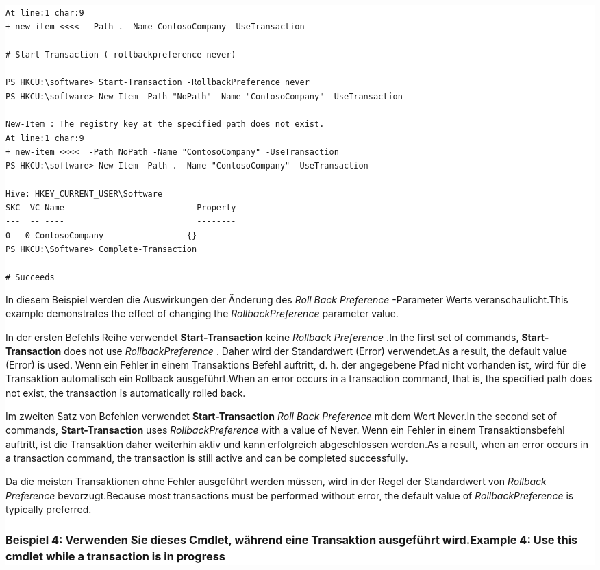 ```
At line:1 char:9
+ new-item <<<<  -Path . -Name ContosoCompany -UseTransaction

# Start-Transaction (-rollbackpreference never)

PS HKCU:\software> Start-Transaction -RollbackPreference never
PS HKCU:\software> New-Item -Path "NoPath" -Name "ContosoCompany" -UseTransaction

New-Item : The registry key at the specified path does not exist.
At line:1 char:9
+ new-item <<<<  -Path NoPath -Name "ContosoCompany" -UseTransaction
PS HKCU:\software> New-Item -Path . -Name "ContosoCompany" -UseTransaction

Hive: HKEY_CURRENT_USER\Software
SKC  VC Name                           Property
---  -- ----                           --------
0   0 ContosoCompany                 {}
PS HKCU:\Software> Complete-Transaction

# Succeeds
```

<span data-ttu-id="bd8ba-132">In diesem Beispiel werden die Auswirkungen der Änderung des *Roll Back Preference* -Parameter Werts veranschaulicht.</span><span class="sxs-lookup"><span data-stu-id="bd8ba-132">This example demonstrates the effect of changing the *RollbackPreference* parameter value.</span></span>

<span data-ttu-id="bd8ba-133">In der ersten Befehls Reihe verwendet **Start-Transaction** keine *Rollback Preference* .</span><span class="sxs-lookup"><span data-stu-id="bd8ba-133">In the first set of commands, **Start-Transaction** does not use *RollbackPreference* .</span></span>
<span data-ttu-id="bd8ba-134">Daher wird der Standardwert (Error) verwendet.</span><span class="sxs-lookup"><span data-stu-id="bd8ba-134">As a result, the default value (Error) is used.</span></span>
<span data-ttu-id="bd8ba-135">Wenn ein Fehler in einem Transaktions Befehl auftritt, d. h. der angegebene Pfad nicht vorhanden ist, wird für die Transaktion automatisch ein Rollback ausgeführt.</span><span class="sxs-lookup"><span data-stu-id="bd8ba-135">When an error occurs in a transaction command, that is, the specified path does not exist, the transaction is automatically rolled back.</span></span>

<span data-ttu-id="bd8ba-136">Im zweiten Satz von Befehlen verwendet **Start-Transaction** *Roll Back Preference* mit dem Wert Never.</span><span class="sxs-lookup"><span data-stu-id="bd8ba-136">In the second set of commands, **Start-Transaction** uses *RollbackPreference* with a value of Never.</span></span>
<span data-ttu-id="bd8ba-137">Wenn ein Fehler in einem Transaktionsbefehl auftritt, ist die Transaktion daher weiterhin aktiv und kann erfolgreich abgeschlossen werden.</span><span class="sxs-lookup"><span data-stu-id="bd8ba-137">As a result, when an error occurs in a transaction command, the transaction is still active and can be completed successfully.</span></span>

<span data-ttu-id="bd8ba-138">Da die meisten Transaktionen ohne Fehler ausgeführt werden müssen, wird in der Regel der Standardwert von *Rollback Preference* bevorzugt.</span><span class="sxs-lookup"><span data-stu-id="bd8ba-138">Because most transactions must be performed without error, the default value of *RollbackPreference* is typically preferred.</span></span>

### <span data-ttu-id="bd8ba-139">Beispiel 4: Verwenden Sie dieses Cmdlet, während eine Transaktion ausgeführt wird.</span><span class="sxs-lookup"><span data-stu-id="bd8ba-139">Example 4: Use this cmdlet while a transaction is in progress</span></span>
